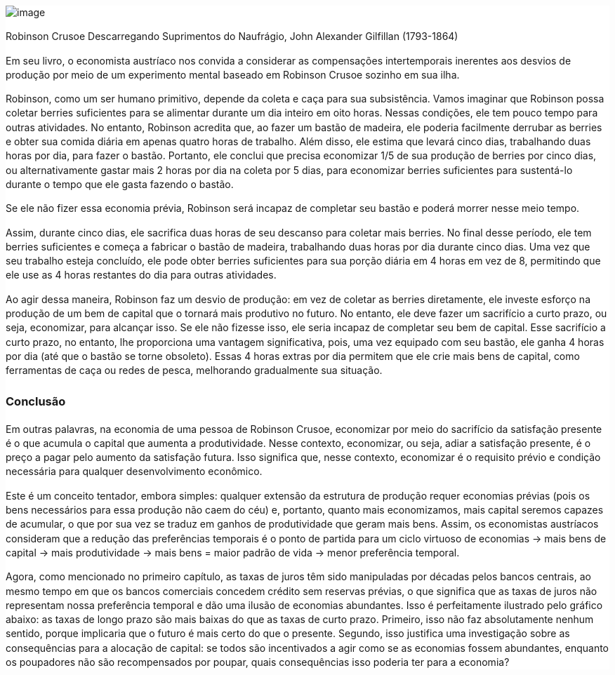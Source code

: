 ![image](assets/Image/20.webp)

Robinson Crusoe Descarregando Suprimentos do Naufrágio, John Alexander Gilfillan (1793-1864)

Em seu livro, o economista austríaco nos convida a considerar as compensações intertemporais inerentes aos desvios de produção por meio de um experimento mental baseado em Robinson Crusoe sozinho em sua ilha.

Robinson, como um ser humano primitivo, depende da coleta e caça para sua subsistência. Vamos imaginar que Robinson possa coletar berries suficientes para se alimentar durante um dia inteiro em oito horas. Nessas condições, ele tem pouco tempo para outras atividades. No entanto, Robinson acredita que, ao fazer um bastão de madeira, ele poderia facilmente derrubar as berries e obter sua comida diária em apenas quatro horas de trabalho. Além disso, ele estima que levará cinco dias, trabalhando duas horas por dia, para fazer o bastão. Portanto, ele conclui que precisa economizar 1/5 de sua produção de berries por cinco dias, ou alternativamente gastar mais 2 horas por dia na coleta por 5 dias, para economizar berries suficientes para sustentá-lo durante o tempo que ele gasta fazendo o bastão.

Se ele não fizer essa economia prévia, Robinson será incapaz de completar seu bastão e poderá morrer nesse meio tempo.

Assim, durante cinco dias, ele sacrifica duas horas de seu descanso para coletar mais berries. No final desse período, ele tem berries suficientes e começa a fabricar o bastão de madeira, trabalhando duas horas por dia durante cinco dias. Uma vez que seu trabalho esteja concluído, ele pode obter berries suficientes para sua porção diária em 4 horas em vez de 8, permitindo que ele use as 4 horas restantes do dia para outras atividades.

Ao agir dessa maneira, Robinson faz um desvio de produção: em vez de coletar as berries diretamente, ele investe esforço na produção de um bem de capital que o tornará mais produtivo no futuro. No entanto, ele deve fazer um sacrifício a curto prazo, ou seja, economizar, para alcançar isso. Se ele não fizesse isso, ele seria incapaz de completar seu bem de capital. Esse sacrifício a curto prazo, no entanto, lhe proporciona uma vantagem significativa, pois, uma vez equipado com seu bastão, ele ganha 4 horas por dia (até que o bastão se torne obsoleto). Essas 4 horas extras por dia permitem que ele crie mais bens de capital, como ferramentas de caça ou redes de pesca, melhorando gradualmente sua situação.

### Conclusão

Em outras palavras, na economia de uma pessoa de Robinson Crusoe, economizar por meio do sacrifício da satisfação presente é o que acumula o capital que aumenta a produtividade. Nesse contexto, economizar, ou seja, adiar a satisfação presente, é o preço a pagar pelo aumento da satisfação futura. Isso significa que, nesse contexto, economizar é o requisito prévio e condição necessária para qualquer desenvolvimento econômico.

Este é um conceito tentador, embora simples: qualquer extensão da estrutura de produção requer economias prévias (pois os bens necessários para essa produção não caem do céu) e, portanto, quanto mais economizamos, mais capital seremos capazes de acumular, o que por sua vez se traduz em ganhos de produtividade que geram mais bens. Assim, os economistas austríacos consideram que a redução das preferências temporais é o ponto de partida para um ciclo virtuoso de economias -> mais bens de capital -> mais produtividade -> mais bens = maior padrão de vida -> menor preferência temporal.

Agora, como mencionado no primeiro capítulo, as taxas de juros têm sido manipuladas por décadas pelos bancos centrais, ao mesmo tempo em que os bancos comerciais concedem crédito sem reservas prévias, o que significa que as taxas de juros não representam nossa preferência temporal e dão uma ilusão de economias abundantes.
Isso é perfeitamente ilustrado pelo gráfico abaixo: as taxas de longo prazo são mais baixas do que as taxas de curto prazo. Primeiro, isso não faz absolutamente nenhum sentido, porque implicaria que o futuro é mais certo do que o presente. Segundo, isso justifica uma investigação sobre as consequências para a alocação de capital: se todos são incentivados a agir como se as economias fossem abundantes, enquanto os poupadores não são recompensados por poupar, quais consequências isso poderia ter para a economia?
